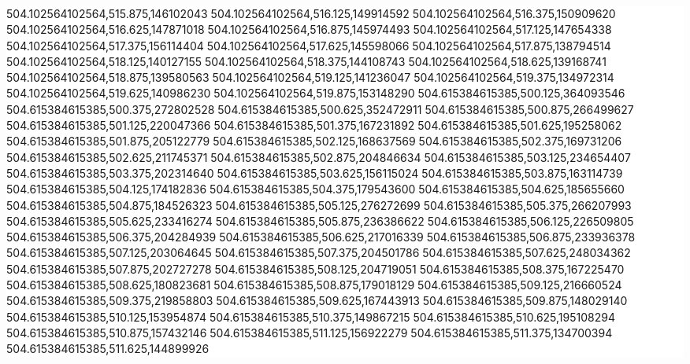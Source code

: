 504.102564102564,515.875,146102043
504.102564102564,516.125,149914592
504.102564102564,516.375,150909620
504.102564102564,516.625,147871018
504.102564102564,516.875,145974493
504.102564102564,517.125,147654338
504.102564102564,517.375,156114404
504.102564102564,517.625,145598066
504.102564102564,517.875,138794514
504.102564102564,518.125,140127155
504.102564102564,518.375,144108743
504.102564102564,518.625,139168741
504.102564102564,518.875,139580563
504.102564102564,519.125,141236047
504.102564102564,519.375,134972314
504.102564102564,519.625,140986230
504.102564102564,519.875,153148290
504.615384615385,500.125,364093546
504.615384615385,500.375,272802528
504.615384615385,500.625,352472911
504.615384615385,500.875,266499627
504.615384615385,501.125,220047366
504.615384615385,501.375,167231892
504.615384615385,501.625,195258062
504.615384615385,501.875,205122779
504.615384615385,502.125,168637569
504.615384615385,502.375,169731206
504.615384615385,502.625,211745371
504.615384615385,502.875,204846634
504.615384615385,503.125,234654407
504.615384615385,503.375,202314640
504.615384615385,503.625,156115024
504.615384615385,503.875,163114739
504.615384615385,504.125,174182836
504.615384615385,504.375,179543600
504.615384615385,504.625,185655660
504.615384615385,504.875,184526323
504.615384615385,505.125,276272699
504.615384615385,505.375,266207993
504.615384615385,505.625,233416274
504.615384615385,505.875,236386622
504.615384615385,506.125,226509805
504.615384615385,506.375,204284939
504.615384615385,506.625,217016339
504.615384615385,506.875,233936378
504.615384615385,507.125,203064645
504.615384615385,507.375,204501786
504.615384615385,507.625,248034362
504.615384615385,507.875,202727278
504.615384615385,508.125,204719051
504.615384615385,508.375,167225470
504.615384615385,508.625,180823681
504.615384615385,508.875,179018129
504.615384615385,509.125,216660524
504.615384615385,509.375,219858803
504.615384615385,509.625,167443913
504.615384615385,509.875,148029140
504.615384615385,510.125,153954874
504.615384615385,510.375,149867215
504.615384615385,510.625,195108294
504.615384615385,510.875,157432146
504.615384615385,511.125,156922279
504.615384615385,511.375,134700394
504.615384615385,511.625,144899926